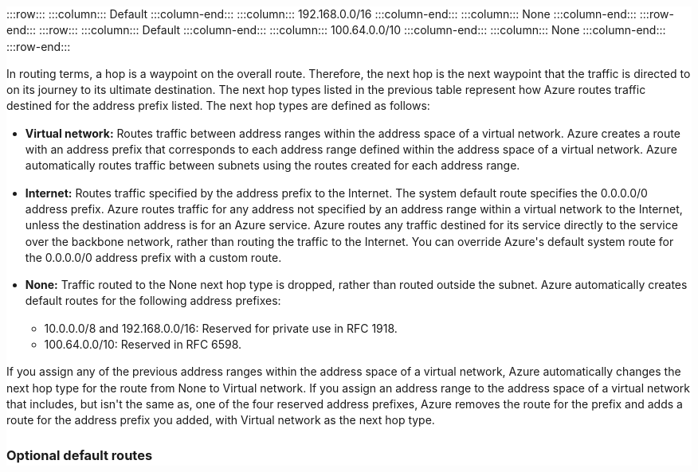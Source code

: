 :::row:::
  :::column:::
    Default
  :::column-end:::
  :::column:::
    192.168.0.0/16
  :::column-end:::
  :::column:::
    None
  :::column-end:::
:::row-end:::
:::row:::
  :::column:::
    Default
  :::column-end:::
  :::column:::
    100.64.0.0/10
  :::column-end:::
  :::column:::
    None
  :::column-end:::
:::row-end:::


In routing terms, a hop is a waypoint on the overall route. Therefore, the next hop is the next waypoint that the traffic is directed to on its journey to its ultimate destination. The next hop types listed in the previous table represent how Azure routes traffic destined for the address prefix listed. The next hop types are defined as follows:

 -  **Virtual network:** Routes traffic between address ranges within the address space of a virtual network. Azure creates a route with an address prefix that corresponds to each address range defined within the address space of a virtual network. Azure automatically routes traffic between subnets using the routes created for each address range.
 -  **Internet:** Routes traffic specified by the address prefix to the Internet. The system default route specifies the 0.0.0.0/0 address prefix. Azure routes traffic for any address not specified by an address range within a virtual network to the Internet, unless the destination address is for an Azure service. Azure routes any traffic destined for its service directly to the service over the backbone network, rather than routing the traffic to the Internet. You can override Azure's default system route for the 0.0.0.0/0 address prefix with a custom route.
 -  **None:** Traffic routed to the None next hop type is dropped, rather than routed outside the subnet. Azure automatically creates default routes for the following address prefixes:
    
     -  10.0.0.0/8 and 192.168.0.0/16: Reserved for private use in RFC 1918.
     -  100.64.0.0/10: Reserved in RFC 6598.

If you assign any of the previous address ranges within the address space of a virtual network, Azure automatically changes the next hop type for the route from None to Virtual network. If you assign an address range to the address space of a virtual network that includes, but isn't the same as, one of the four reserved address prefixes, Azure removes the route for the prefix and adds a route for the address prefix you added, with Virtual network as the next hop type.

### Optional default routes
